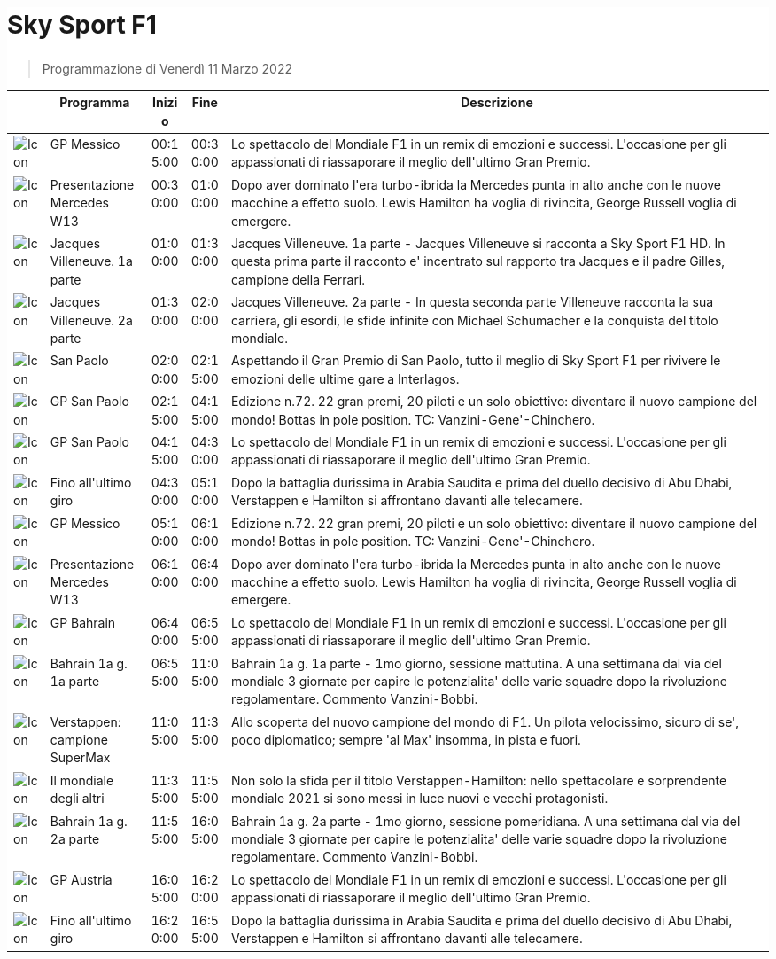 # Sky Sport F1
> Programmazione di Venerdì 11 Marzo 2022

||Programma|Inizio|Fine|Descrizione|
|---|---|---|---|---|
|![Icon](https://guidatv.sky.it/uuid/b08c22f4-b56c-4434-9d33-d57d453e91f3/cover?md5ChecksumParam=87378840d0c1d42ca0579cc3b057f17c)|GP Messico|00:15:00|00:30:00|Lo spettacolo del Mondiale F1 in un remix di emozioni e successi. L&#039;occasione per gli appassionati di riassaporare il meglio dell&#039;ultimo Gran Premio.
|![Icon](https://guidatv.sky.it/uuid/c88c0536-2bd9-43ba-9970-05274ed4dddd/cover?md5ChecksumParam=0d57ee6bb7b06ae79903b984b16b8777)|Presentazione Mercedes W13|00:30:00|01:00:00|Dopo aver dominato l&#039;era turbo-ibrida la Mercedes punta in alto anche con le nuove macchine a effetto suolo. Lewis Hamilton ha voglia di rivincita, George Russell voglia di emergere.
|![Icon](https://guidatv.sky.it/uuid/5a35279c-e98e-46ff-b985-dd4a283313f9/cover?md5ChecksumParam=ef01ab5d1eeb92fff1d10543475a1e10)|Jacques Villeneuve. 1a parte|01:00:00|01:30:00|Jacques Villeneuve. 1a parte - Jacques Villeneuve si racconta a Sky Sport F1 HD. In questa prima parte il racconto e&#039; incentrato sul rapporto tra Jacques e il padre Gilles, campione della Ferrari.
|![Icon](https://guidatv.sky.it/uuid/8dd43f13-8925-4451-b837-f9ccd5bd69c5/cover?md5ChecksumParam=1285f4f19d802d0f342a4a8b8258cc3e)|Jacques Villeneuve. 2a parte|01:30:00|02:00:00|Jacques Villeneuve. 2a parte - In questa seconda parte Villeneuve racconta la sua carriera, gli esordi, le sfide infinite con Michael Schumacher e la conquista del titolo mondiale.
|![Icon](https://guidatv.sky.it/uuid/6fd42756-3cf9-4dff-99f0-28a50180a5a8/cover?md5ChecksumParam=0c384c2536afdb66d5030e7b1e2d0f4e)|San Paolo|02:00:00|02:15:00|Aspettando il Gran Premio di San Paolo, tutto il meglio di Sky Sport F1 per rivivere le emozioni delle ultime gare a Interlagos.
|![Icon](https://guidatv.sky.it/uuid/9fae1e40-d31c-4d11-959e-57f3e2519c3e/cover?md5ChecksumParam=ee8d59bcca38e448c4d40db9babbc49d)|GP San Paolo|02:15:00|04:15:00|Edizione n.72. 22 gran premi, 20 piloti e un solo obiettivo: diventare il nuovo campione del mondo! Bottas in pole position. TC: Vanzini-Gene&#039;-Chinchero.
|![Icon](https://guidatv.sky.it/uuid/3755c5a7-f1fa-4a9e-b3bc-d5c550d85b4c/cover?md5ChecksumParam=e0d56899599137c8125f04264a2d5867)|GP San Paolo|04:15:00|04:30:00|Lo spettacolo del Mondiale F1 in un remix di emozioni e successi. L&#039;occasione per gli appassionati di riassaporare il meglio dell&#039;ultimo Gran Premio.
|![Icon](https://guidatv.sky.it/uuid/5b5da0f0-c3f0-46a6-8fb0-074a2188bac6/cover?md5ChecksumParam=9246cfa80751f0fb81ee74df2e05a6ef)|Fino all&#039;ultimo giro|04:30:00|05:10:00|Dopo la battaglia durissima in Arabia Saudita e prima del duello decisivo di Abu Dhabi, Verstappen e Hamilton si affrontano davanti alle telecamere.
|![Icon](https://guidatv.sky.it/uuid/37dac465-3931-4e81-8600-18074840e187/cover?md5ChecksumParam=82a7d62b65c976b5f92bc5cbc5c011d8)|GP Messico|05:10:00|06:10:00|Edizione n.72. 22 gran premi, 20 piloti e un solo obiettivo: diventare il nuovo campione del mondo! Bottas in pole position. TC: Vanzini-Gene&#039;-Chinchero.
|![Icon](https://guidatv.sky.it/uuid/c88c0536-2bd9-43ba-9970-05274ed4dddd/cover?md5ChecksumParam=0d57ee6bb7b06ae79903b984b16b8777)|Presentazione Mercedes W13|06:10:00|06:40:00|Dopo aver dominato l&#039;era turbo-ibrida la Mercedes punta in alto anche con le nuove macchine a effetto suolo. Lewis Hamilton ha voglia di rivincita, George Russell voglia di emergere.
|![Icon](https://guidatv.sky.it/uuid/31cfdb09-cfb7-4e71-b218-2bb01e76618b/cover?md5ChecksumParam=9538cbcea3e8e7cb0a86e8604d018a23)|GP Bahrain|06:40:00|06:55:00|Lo spettacolo del Mondiale F1 in un remix di emozioni e successi. L&#039;occasione per gli appassionati di riassaporare il meglio dell&#039;ultimo Gran Premio.
|![Icon](https://guidatv.sky.it/uuid/be91b6e7-481b-48c6-8a68-84df505e407e/cover?md5ChecksumParam=f039e4da6866de9a529260c18c3fb4d5)|Bahrain 1a g. 1a parte|06:55:00|11:05:00|Bahrain 1a g. 1a parte - 1mo giorno, sessione mattutina. A una settimana dal via del mondiale 3 giornate per capire le potenzialita&#039; delle varie squadre dopo la rivoluzione regolamentare. Commento Vanzini-Bobbi.
|![Icon](https://guidatv.sky.it/uuid/7b2ea388-f945-44f0-ae5f-fb5081c6c411/cover?md5ChecksumParam=eaab504017d31c8d109dd0fc996201a7)|Verstappen: campione SuperMax|11:05:00|11:35:00|Allo scoperta del nuovo campione del mondo di F1. Un pilota velocissimo, sicuro di se&#039;, poco diplomatico; sempre &#039;al Max&#039; insomma, in pista e fuori.
|![Icon](https://guidatv.sky.it/uuid/dc3878c4-f904-4d54-9902-ff43cfdbe789/cover?md5ChecksumParam=771d9209bb9b373f3bc04ca721941e63)|Il mondiale degli altri|11:35:00|11:55:00|Non solo la sfida per il titolo Verstappen-Hamilton: nello spettacolare e sorprendente mondiale 2021 si sono messi in luce nuovi e vecchi protagonisti.
|![Icon](https://guidatv.sky.it/uuid/cc3ad331-f6ae-49ef-9cad-77c4852319fa/cover?md5ChecksumParam=5414d0f9d690ddde4bb4a949bf986817)|Bahrain 1a g. 2a parte|11:55:00|16:05:00|Bahrain 1a g. 2a parte - 1mo giorno, sessione pomeridiana. A una settimana dal via del mondiale 3 giornate per capire le potenzialita&#039; delle varie squadre dopo la rivoluzione regolamentare. Commento Vanzini-Bobbi.
|![Icon](https://guidatv.sky.it/uuid/e6d30b9c-4385-44b3-9f29-838ec210a3a2/cover?md5ChecksumParam=a0ad019f6044888fe57b2917a9e1ade4)|GP Austria|16:05:00|16:20:00|Lo spettacolo del Mondiale F1 in un remix di emozioni e successi. L&#039;occasione per gli appassionati di riassaporare il meglio dell&#039;ultimo Gran Premio.
|![Icon](https://guidatv.sky.it/uuid/5b5da0f0-c3f0-46a6-8fb0-074a2188bac6/cover?md5ChecksumParam=9246cfa80751f0fb81ee74df2e05a6ef)|Fino all&#039;ultimo giro|16:20:00|16:55:00|Dopo la battaglia durissima in Arabia Saudita e prima del duello decisivo di Abu Dhabi, Verstappen e Hamilton si affrontano davanti alle telecamere.